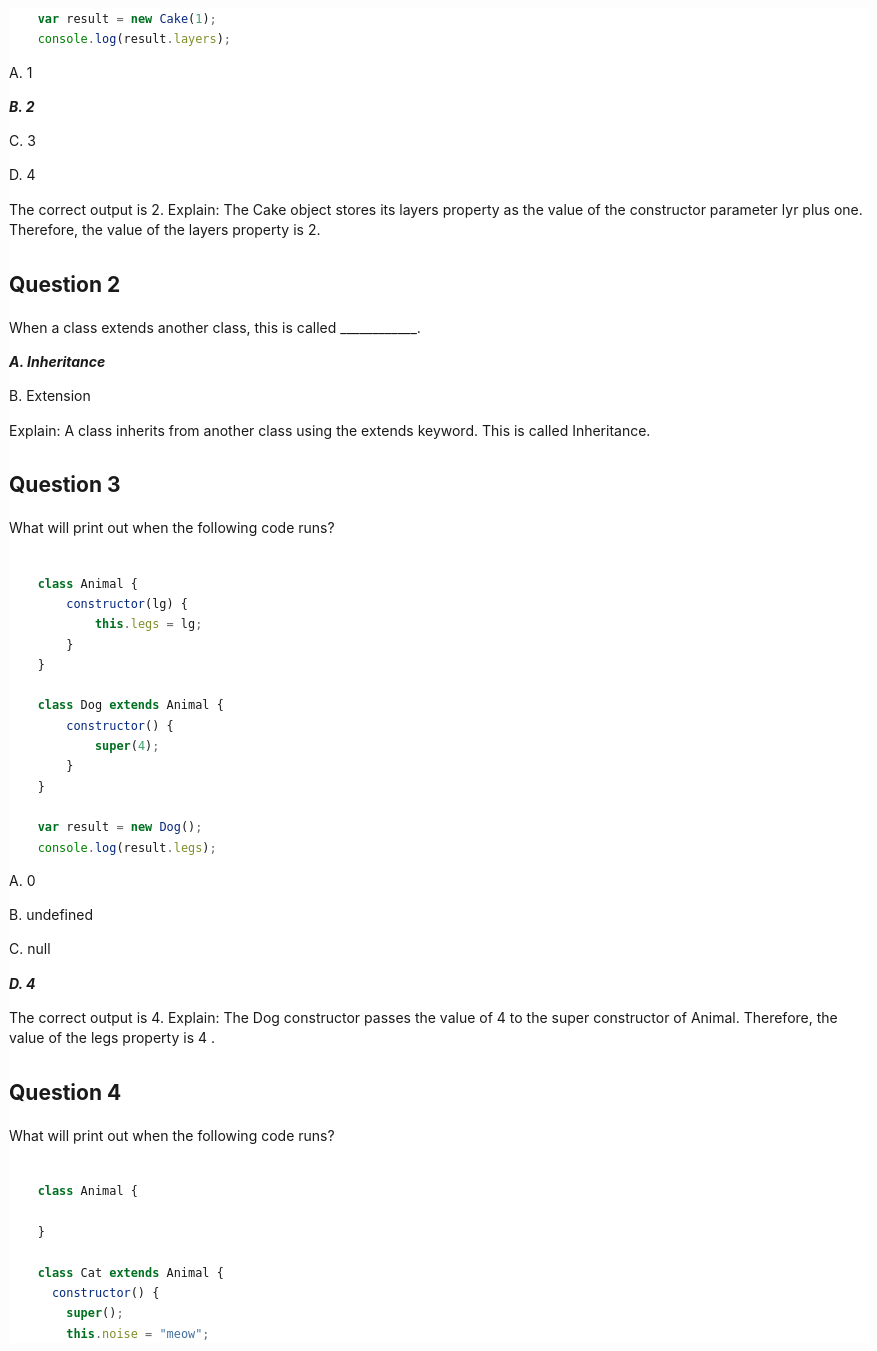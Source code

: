```js
    var result = new Cake(1);
    console.log(result.layers);

```
A. 1

***B. 2***

C. 3

D. 4

The correct output is 2. Explain: The Cake object stores its  layers  property as the value of the constructor parameter  lyr  plus one. Therefore, the value of the  layers  property is 2.
## Question 2
When a class  extends  another class, this is called ____________.

***A. Inheritance***

B. Extension

Explain: A class inherits from another class using the  extends  keyword. This is called Inheritance.
## Question 3
What will print out when the following code runs?
```js

    class Animal {
        constructor(lg) {
            this.legs = lg;
        }
    }

    class Dog extends Animal {
        constructor() {
            super(4);
        }
    }

    var result = new Dog();
    console.log(result.legs);

```
A. 0

B. undefined

C. null

***D. 4***

The correct output is 4. Explain: The Dog constructor passes the value of  4  to the super constructor of Animal. Therefore, the value of the  legs  property is  4 .
## Question 4
What will print out when the following code runs?
```js

    class Animal {

    }

    class Cat extends Animal {
      constructor() {
        super();
        this.noise = "meow";
```